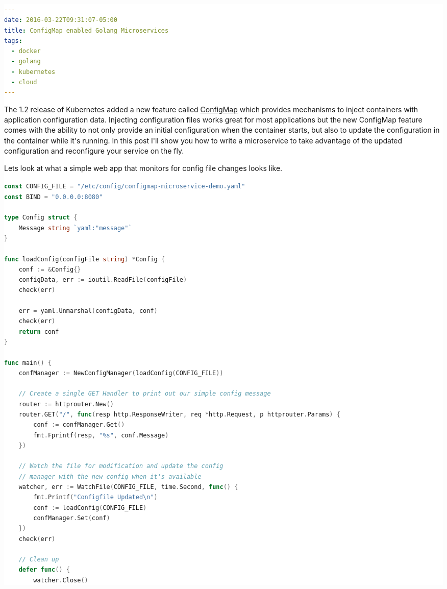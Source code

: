 ```yaml
---
date: 2016-03-22T09:31:07-05:00
title: ConfigMap enabled Golang Microservices
tags:
  - docker
  - golang
  - kubernetes
  - cloud
---
```


The 1.2 release of Kubernetes added a new feature called
[ConfigMap](http://kubernetes.io/docs/user-guide/configmap/) which provides
mechanisms to inject containers with application configuration data.  Injecting
configuration files works great for most applications but the new ConfigMap
feature comes with the ability to not only provide an initial configuration
when the container starts, but also to update the configuration in the
container while it's running. In this post I'll show you how to write a
microservice to take advantage of the updated configuration and reconfigure
your service on the fly.


Lets look at what a simple web app that monitors for config file changes looks like.

```go
const CONFIG_FILE = "/etc/config/configmap-microservice-demo.yaml"
const BIND = "0.0.0.0:8080"

type Config struct {
	Message string `yaml:"message"`
}

func loadConfig(configFile string) *Config {
	conf := &Config{}
	configData, err := ioutil.ReadFile(configFile)
	check(err)

	err = yaml.Unmarshal(configData, conf)
	check(err)
	return conf
}

func main() {
	confManager := NewConfigManager(loadConfig(CONFIG_FILE))

	// Create a single GET Handler to print out our simple config message
	router := httprouter.New()
	router.GET("/", func(resp http.ResponseWriter, req *http.Request, p httprouter.Params) {
		conf := confManager.Get()
		fmt.Fprintf(resp, "%s", conf.Message)
	})

	// Watch the file for modification and update the config
	// manager with the new config when it's available
	watcher, err := WatchFile(CONFIG_FILE, time.Second, func() {
		fmt.Printf("Configfile Updated\n")
		conf := loadConfig(CONFIG_FILE)
		confManager.Set(conf)
	})
	check(err)

	// Clean up
	defer func() {
		watcher.Close()
```